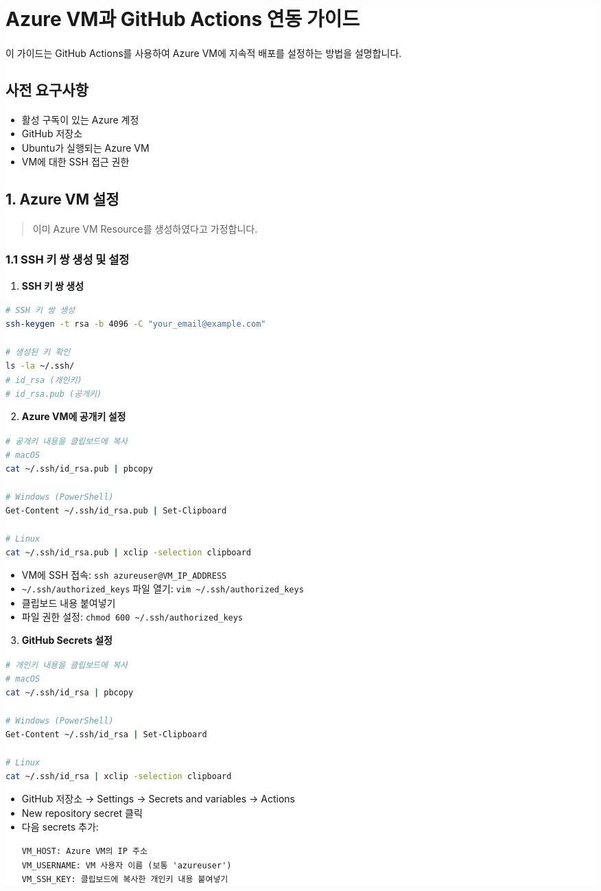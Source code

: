 # Azure VM과 GitHub Actions 연동 가이드

이 가이드는 GitHub Actions를 사용하여 Azure VM에 지속적 배포를 설정하는 방법을 설명합니다.

## 사전 요구사항

- 활성 구독이 있는 Azure 계정
- GitHub 저장소
- Ubuntu가 실행되는 Azure VM
- VM에 대한 SSH 접근 권한

## 1. Azure VM 설정

> 이미 Azure VM Resource를 생성하였다고 가정합니다.

### 1.1 SSH 키 쌍 생성 및 설정

1. **SSH 키 쌍 생성**
```bash
# SSH 키 쌍 생성
ssh-keygen -t rsa -b 4096 -C "your_email@example.com"

# 생성된 키 확인
ls -la ~/.ssh/
# id_rsa (개인키)
# id_rsa.pub (공개키)
```

2. **Azure VM에 공개키 설정**
```bash
# 공개키 내용을 클립보드에 복사
# macOS
cat ~/.ssh/id_rsa.pub | pbcopy

# Windows (PowerShell)
Get-Content ~/.ssh/id_rsa.pub | Set-Clipboard

# Linux
cat ~/.ssh/id_rsa.pub | xclip -selection clipboard
```
- VM에 SSH 접속: `ssh azureuser@VM_IP_ADDRESS`
- `~/.ssh/authorized_keys` 파일 열기: `vim ~/.ssh/authorized_keys`
- 클립보드 내용 붙여넣기
- 파일 권한 설정: `chmod 600 ~/.ssh/authorized_keys`

3. **GitHub Secrets 설정**
```bash
# 개인키 내용을 클립보드에 복사
# macOS
cat ~/.ssh/id_rsa | pbcopy

# Windows (PowerShell)
Get-Content ~/.ssh/id_rsa | Set-Clipboard

# Linux
cat ~/.ssh/id_rsa | xclip -selection clipboard
```
- GitHub 저장소 → Settings → Secrets and variables → Actions
- New repository secret 클릭
- 다음 secrets 추가:
  ```
  VM_HOST: Azure VM의 IP 주소
  VM_USERNAME: VM 사용자 이름 (보통 'azureuser')
  VM_SSH_KEY: 클립보드에 복사한 개인키 내용 붙여넣기
  ```